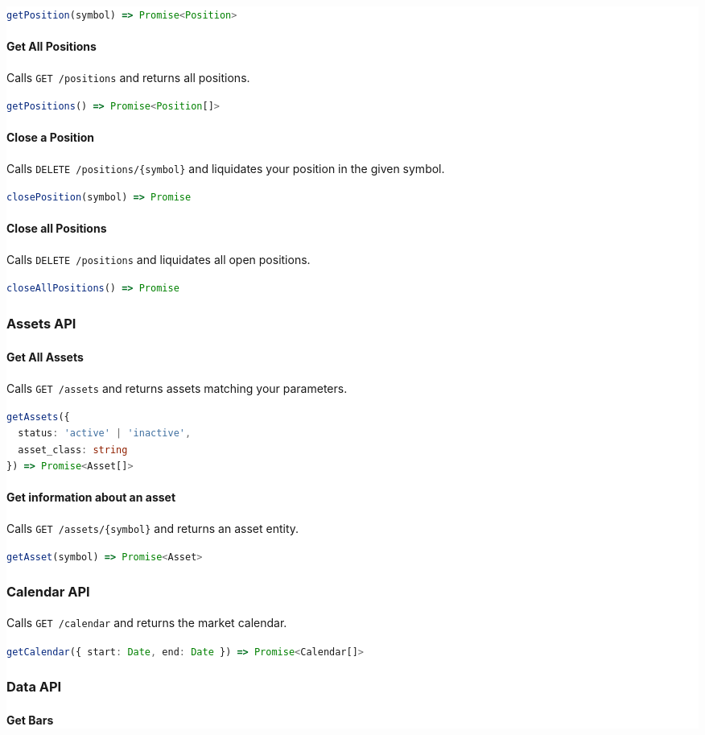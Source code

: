 ```ts
getPosition(symbol) => Promise<Position>
```

#### Get All Positions

Calls `GET /positions` and returns all positions.

```ts
getPositions() => Promise<Position[]>
```

#### Close a Position
Calls `DELETE /positions/{symbol}` and liquidates your position in the given symbol.

```ts
closePosition(symbol) => Promise
```

#### Close all Positions
Calls `DELETE /positions` and liquidates all open positions.

```ts
closeAllPositions() => Promise
```

### Assets API

#### Get All Assets

Calls `GET /assets` and returns assets matching your parameters.

```ts
getAssets({
  status: 'active' | 'inactive',
  asset_class: string
}) => Promise<Asset[]>
```

#### Get information about an asset

Calls `GET /assets/{symbol}` and returns an asset entity.

```ts
getAsset(symbol) => Promise<Asset>
```

### Calendar API

Calls `GET /calendar` and returns the market calendar.

```ts
getCalendar({ start: Date, end: Date }) => Promise<Calendar[]>
```

### Data API

#### Get Bars
